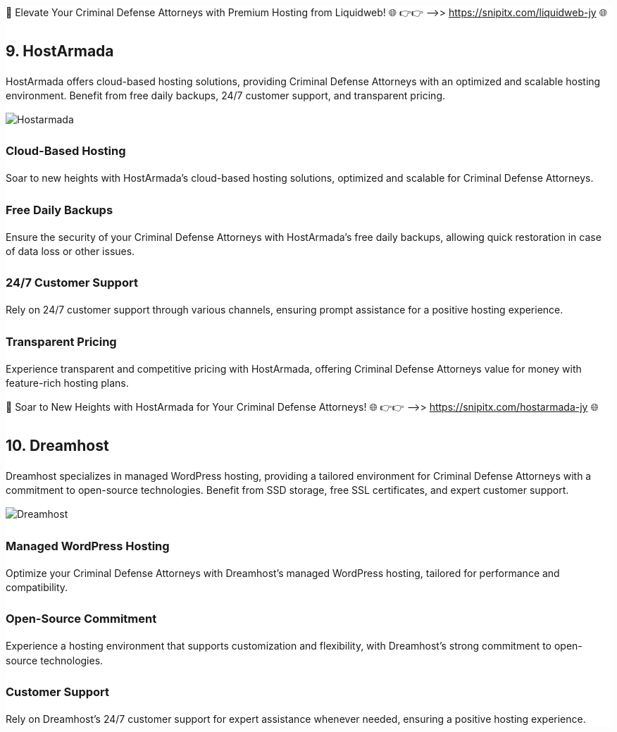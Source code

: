 🚀 Elevate Your Criminal Defense Attorneys with Premium Hosting from Liquidweb! 🌐
👉👉 -->> https://snipitx.com/liquidweb-jy 🌐

## 9. HostArmada

HostArmada offers cloud-based hosting solutions, providing Criminal Defense Attorneys with an optimized and scalable hosting environment. Benefit from free daily backups, 24/7 customer support, and transparent pricing.

![Hostarmada](https://i.imgur.com/KFbdf3o.jpeg "Hostarmada Hosting")

### Cloud-Based Hosting
Soar to new heights with HostArmada’s cloud-based hosting solutions, optimized and scalable for Criminal Defense Attorneys.

### Free Daily Backups
Ensure the security of your Criminal Defense Attorneys with HostArmada’s free daily backups, allowing quick restoration in case of data loss or other issues.

### 24/7 Customer Support
Rely on 24/7 customer support through various channels, ensuring prompt assistance for a positive hosting experience.

### Transparent Pricing
Experience transparent and competitive pricing with HostArmada, offering Criminal Defense Attorneys value for money with feature-rich hosting plans.

🚀 Soar to New Heights with HostArmada for Your Criminal Defense Attorneys! 🌐
👉👉 -->> https://snipitx.com/hostarmada-jy 🌐

## 10. Dreamhost

Dreamhost specializes in managed WordPress hosting, providing a tailored environment for Criminal Defense Attorneys with a commitment to open-source technologies. Benefit from SSD storage, free SSL certificates, and expert customer support.

![Dreamhost](https://i.imgur.com/rXIg8ip.jpeg "Dreamhost Hosting")

### Managed WordPress Hosting
Optimize your Criminal Defense Attorneys with Dreamhost’s managed WordPress hosting, tailored for performance and compatibility.

### Open-Source Commitment
Experience a hosting environment that supports customization and flexibility, with Dreamhost’s strong commitment to open-source technologies.

### Customer Support
Rely on Dreamhost’s 24/7 customer support for expert assistance whenever needed, ensuring a positive hosting experience.
